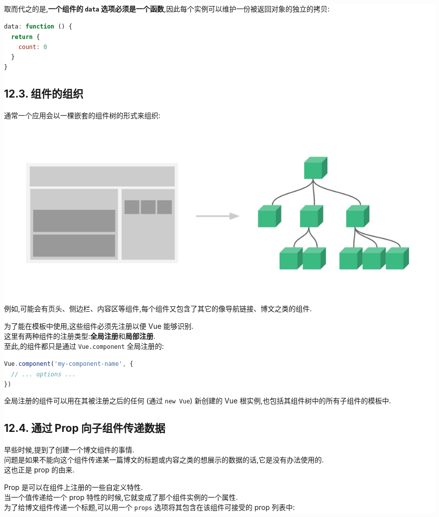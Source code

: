 取而代之的是,**一个组件的 `data` 选项必须是一个函数**,因此每个实例可以维护一份被返回对象的独立的拷贝:

```js
data: function () {
  return {
    count: 0
  }
}
```

## 12.3. 组件的组织

通常一个应用会以一棵嵌套的组件树的形式来组织:

![Component Tree](asserts/images/components.png)

例如,可能会有页头、侧边栏、内容区等组件,每个组件又包含了其它的像导航链接、博文之类的组件.

为了能在模板中使用,这些组件必须先注册以便 Vue 能够识别.<br>
这里有两种组件的注册类型:**全局注册**和**局部注册**.<br>
至此,的组件都只是通过 `Vue.component` 全局注册的:

```js
Vue.component('my-component-name', {
  // ... options ...
})
```

全局注册的组件可以用在其被注册之后的任何 (通过 `new Vue`) 新创建的 Vue 根实例,也包括其组件树中的所有子组件的模板中.

## 12.4. 通过 Prop 向子组件传递数据

早些时候,提到了创建一个博文组件的事情.<br>
问题是如果不能向这个组件传递某一篇博文的标题或内容之类的想展示的数据的话,它是没有办法使用的.<br>
这也正是 prop 的由来.

Prop 是可以在组件上注册的一些自定义特性.<br>
当一个值传递给一个 prop 特性的时候,它就变成了那个组件实例的一个属性.<br>
为了给博文组件传递一个标题,可以用一个 `props` 选项将其包含在该组件可接受的 prop 列表中:

